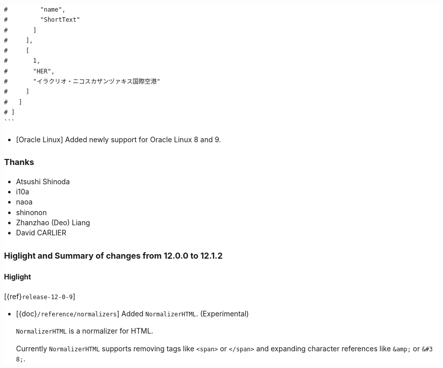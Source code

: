     #         "name",
    #         "ShortText"
    #       ]
    #     ],
    #     [
    #       1,
    #       "HER",
    #       "イラクリオ・ニコスカザンヅァキス国際空港"
    #     ]
    #   ]
    # ]
    ```

* [Oracle Linux] Added newly support for Oracle Linux 8 and 9.

### Thanks

* Atsushi Shinoda
* i10a
* naoa
* shinonon
* Zhanzhao (Deo) Liang
* David CARLIER

### Higlight and Summary of changes from 12.0.0 to 12.1.2

#### Higlight

[{ref}`release-12-0-9`]

  * [{doc}`/reference/normalizers`] Added `NormalizerHTML`. (Experimental)

    `NormalizerHTML` is a normalizer for HTML.

    Currently `NormalizerHTML` supports removing tags like `<span>` or `</span>` and expanding character references like `&amp;` or `&#38;`.
